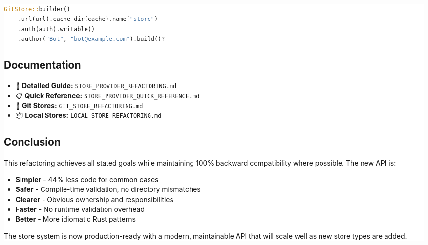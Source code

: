 ```rust
GitStore::builder()
    .url(url).cache_dir(cache).name("store")
    .auth(auth).writable()
    .author("Bot", "bot@example.com").build()?
```

## Documentation

- 📖 **Detailed Guide:** `STORE_PROVIDER_REFACTORING.md`
- 📋 **Quick Reference:** `STORE_PROVIDER_QUICK_REFERENCE.md`
- 🔧 **Git Stores:** `GIT_STORE_REFACTORING.md`
- 📦 **Local Stores:** `LOCAL_STORE_REFACTORING.md`

## Conclusion

This refactoring achieves all stated goals while maintaining 100% backward compatibility where possible. The new API is:

- **Simpler** - 44% less code for common cases
- **Safer** - Compile-time validation, no directory mismatches
- **Clearer** - Obvious ownership and responsibilities
- **Faster** - No runtime validation overhead
- **Better** - More idiomatic Rust patterns

The store system is now production-ready with a modern, maintainable API that will scale well as new store types are added.